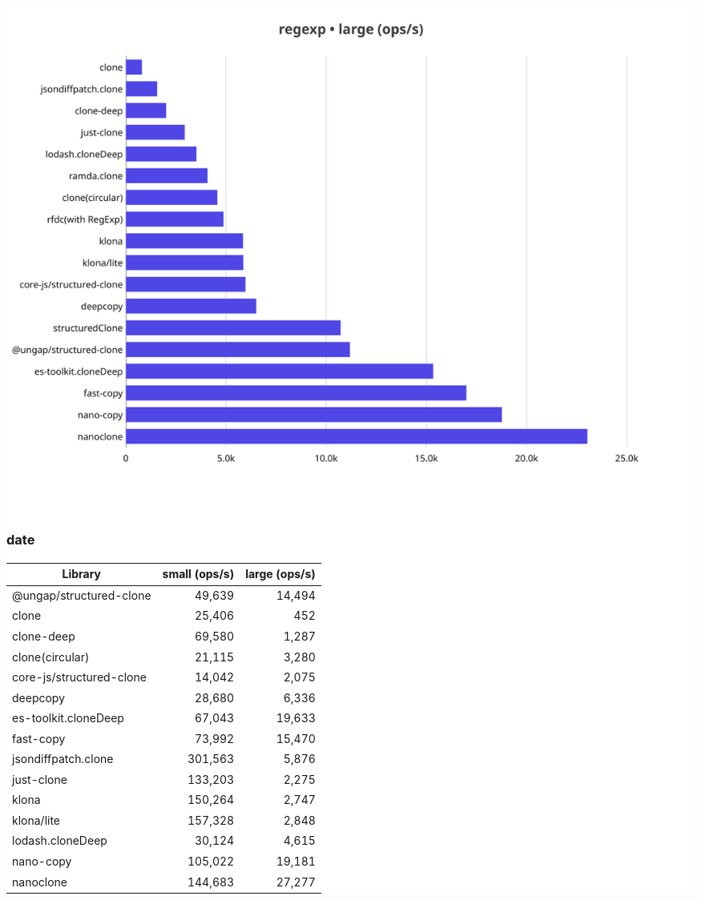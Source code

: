 ![regexp large](assets/node/regexp-large.svg)

### date

| Library | small (ops/s) | large (ops/s) |
| -- | --: | --: |
| @ungap/structured-clone | 49,639 | 14,494 |
| clone | 25,406 | 452 |
| clone-deep | 69,580 | 1,287 |
| clone(circular) | 21,115 | 3,280 |
| core-js/structured-clone | 14,042 | 2,075 |
| deepcopy | 28,680 | 6,336 |
| es-toolkit.cloneDeep | 67,043 | 19,633 |
| fast-copy | 73,992 | 15,470 |
| jsondiffpatch.clone | 301,563 | 5,876 |
| just-clone | 133,203 | 2,275 |
| klona | 150,264 | 2,747 |
| klona/lite | 157,328 | 2,848 |
| lodash.cloneDeep | 30,124 | 4,615 |
| nano-copy | 105,022 | 19,181 |
| nanoclone | 144,683 | 27,277 |